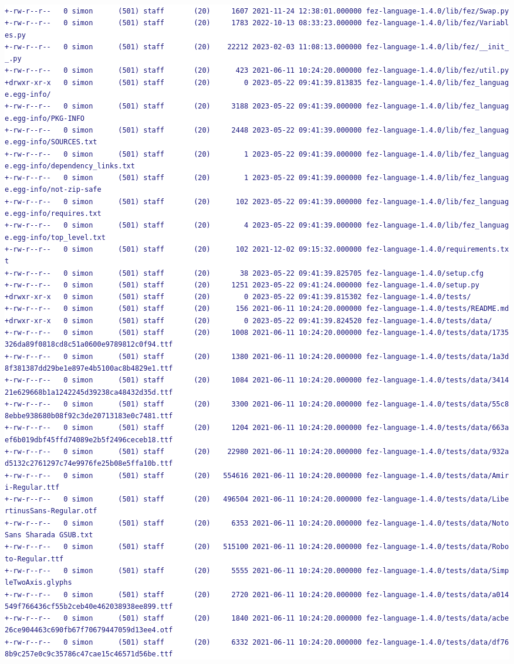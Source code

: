 ```diff
+-rw-r--r--   0 simon      (501) staff       (20)     1607 2021-11-24 12:38:01.000000 fez-language-1.4.0/lib/fez/Swap.py
+-rw-r--r--   0 simon      (501) staff       (20)     1783 2022-10-13 08:33:23.000000 fez-language-1.4.0/lib/fez/Variables.py
+-rw-r--r--   0 simon      (501) staff       (20)    22212 2023-02-03 11:08:13.000000 fez-language-1.4.0/lib/fez/__init__.py
+-rw-r--r--   0 simon      (501) staff       (20)      423 2021-06-11 10:24:20.000000 fez-language-1.4.0/lib/fez/util.py
+drwxr-xr-x   0 simon      (501) staff       (20)        0 2023-05-22 09:41:39.813835 fez-language-1.4.0/lib/fez_language.egg-info/
+-rw-r--r--   0 simon      (501) staff       (20)     3188 2023-05-22 09:41:39.000000 fez-language-1.4.0/lib/fez_language.egg-info/PKG-INFO
+-rw-r--r--   0 simon      (501) staff       (20)     2448 2023-05-22 09:41:39.000000 fez-language-1.4.0/lib/fez_language.egg-info/SOURCES.txt
+-rw-r--r--   0 simon      (501) staff       (20)        1 2023-05-22 09:41:39.000000 fez-language-1.4.0/lib/fez_language.egg-info/dependency_links.txt
+-rw-r--r--   0 simon      (501) staff       (20)        1 2023-05-22 09:41:39.000000 fez-language-1.4.0/lib/fez_language.egg-info/not-zip-safe
+-rw-r--r--   0 simon      (501) staff       (20)      102 2023-05-22 09:41:39.000000 fez-language-1.4.0/lib/fez_language.egg-info/requires.txt
+-rw-r--r--   0 simon      (501) staff       (20)        4 2023-05-22 09:41:39.000000 fez-language-1.4.0/lib/fez_language.egg-info/top_level.txt
+-rw-r--r--   0 simon      (501) staff       (20)      102 2021-12-02 09:15:32.000000 fez-language-1.4.0/requirements.txt
+-rw-r--r--   0 simon      (501) staff       (20)       38 2023-05-22 09:41:39.825705 fez-language-1.4.0/setup.cfg
+-rw-r--r--   0 simon      (501) staff       (20)     1251 2023-05-22 09:41:24.000000 fez-language-1.4.0/setup.py
+drwxr-xr-x   0 simon      (501) staff       (20)        0 2023-05-22 09:41:39.815302 fez-language-1.4.0/tests/
+-rw-r--r--   0 simon      (501) staff       (20)      156 2021-06-11 10:24:20.000000 fez-language-1.4.0/tests/README.md
+drwxr-xr-x   0 simon      (501) staff       (20)        0 2023-05-22 09:41:39.824520 fez-language-1.4.0/tests/data/
+-rw-r--r--   0 simon      (501) staff       (20)     1008 2021-06-11 10:24:20.000000 fez-language-1.4.0/tests/data/1735326da89f0818cd8c51a0600e9789812c0f94.ttf
+-rw-r--r--   0 simon      (501) staff       (20)     1380 2021-06-11 10:24:20.000000 fez-language-1.4.0/tests/data/1a3d8f381387dd29be1e897e4b5100ac8b4829e1.ttf
+-rw-r--r--   0 simon      (501) staff       (20)     1084 2021-06-11 10:24:20.000000 fez-language-1.4.0/tests/data/341421e629668b1a1242245d39238ca48432d35d.ttf
+-rw-r--r--   0 simon      (501) staff       (20)     3300 2021-06-11 10:24:20.000000 fez-language-1.4.0/tests/data/55c88ebbe938680b08f92c3de20713183e0c7481.ttf
+-rw-r--r--   0 simon      (501) staff       (20)     1204 2021-06-11 10:24:20.000000 fez-language-1.4.0/tests/data/663aef6b019dbf45ffd74089e2b5f2496ceceb18.ttf
+-rw-r--r--   0 simon      (501) staff       (20)    22980 2021-06-11 10:24:20.000000 fez-language-1.4.0/tests/data/932ad5132c2761297c74e9976fe25b08e5ffa10b.ttf
+-rw-r--r--   0 simon      (501) staff       (20)   554616 2021-06-11 10:24:20.000000 fez-language-1.4.0/tests/data/Amiri-Regular.ttf
+-rw-r--r--   0 simon      (501) staff       (20)   496504 2021-06-11 10:24:20.000000 fez-language-1.4.0/tests/data/LibertinusSans-Regular.otf
+-rw-r--r--   0 simon      (501) staff       (20)     6353 2021-06-11 10:24:20.000000 fez-language-1.4.0/tests/data/Noto Sans Sharada GSUB.txt
+-rw-r--r--   0 simon      (501) staff       (20)   515100 2021-06-11 10:24:20.000000 fez-language-1.4.0/tests/data/Roboto-Regular.ttf
+-rw-r--r--   0 simon      (501) staff       (20)     5555 2021-06-11 10:24:20.000000 fez-language-1.4.0/tests/data/SimpleTwoAxis.glyphs
+-rw-r--r--   0 simon      (501) staff       (20)     2720 2021-06-11 10:24:20.000000 fez-language-1.4.0/tests/data/a014549f766436cf55b2ceb40e462038938ee899.ttf
+-rw-r--r--   0 simon      (501) staff       (20)     1840 2021-06-11 10:24:20.000000 fez-language-1.4.0/tests/data/acbe26ce904463c690fb67f70679447059d13ee4.otf
+-rw-r--r--   0 simon      (501) staff       (20)     6332 2021-06-11 10:24:20.000000 fez-language-1.4.0/tests/data/df768b9c257e0c9c35786c47cae15c46571d56be.ttf
```